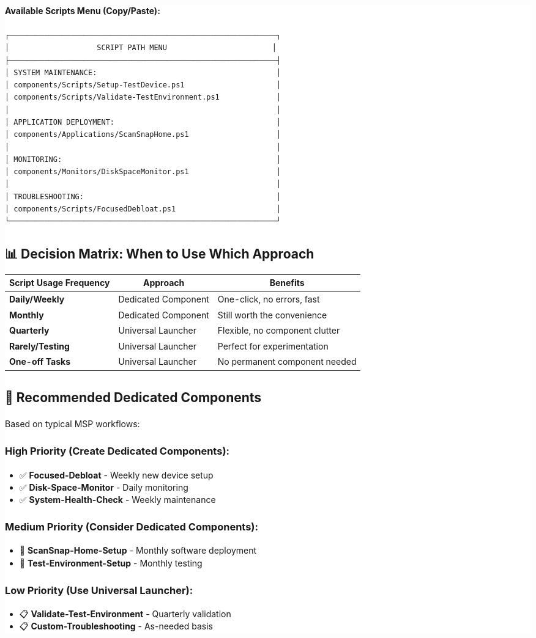 #### **Available Scripts Menu (Copy/Paste):**
```
┌─────────────────────────────────────────────────────────────┐
│                    SCRIPT PATH MENU                        │
├─────────────────────────────────────────────────────────────┤
│ SYSTEM MAINTENANCE:                                         │
│ components/Scripts/Setup-TestDevice.ps1                     │
│ components/Scripts/Validate-TestEnvironment.ps1             │
│                                                             │
│ APPLICATION DEPLOYMENT:                                     │
│ components/Applications/ScanSnapHome.ps1                    │
│                                                             │
│ MONITORING:                                                 │
│ components/Monitors/DiskSpaceMonitor.ps1                    │
│                                                             │
│ TROUBLESHOOTING:                                            │
│ components/Scripts/FocusedDebloat.ps1                       │
└─────────────────────────────────────────────────────────────┘
```

## 📊 **Decision Matrix: When to Use Which Approach**

| Script Usage Frequency | Approach | Benefits |
|------------------------|----------|----------|
| **Daily/Weekly** | Dedicated Component | One-click, no errors, fast |
| **Monthly** | Dedicated Component | Still worth the convenience |
| **Quarterly** | Universal Launcher | Flexible, no component clutter |
| **Rarely/Testing** | Universal Launcher | Perfect for experimentation |
| **One-off Tasks** | Universal Launcher | No permanent component needed |

## 🔧 **Recommended Dedicated Components**

Based on typical MSP workflows:

### **High Priority (Create Dedicated Components):**
- ✅ **Focused-Debloat** - Weekly new device setup
- ✅ **Disk-Space-Monitor** - Daily monitoring
- ✅ **System-Health-Check** - Weekly maintenance

### **Medium Priority (Consider Dedicated Components):**
- 🤔 **ScanSnap-Home-Setup** - Monthly software deployment
- 🤔 **Test-Environment-Setup** - Monthly testing

### **Low Priority (Use Universal Launcher):**
- 📋 **Validate-Test-Environment** - Quarterly validation
- 📋 **Custom-Troubleshooting** - As-needed basis
